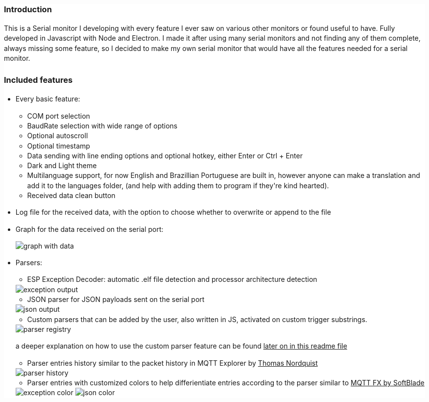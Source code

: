 ### Introduction
This is a Serial monitor I developing with every feature I ever saw on various other monitors or found useful to have. Fully developed in Javascript with Node and Electron. I made it after using many serial monitors and not finding any of them complete, always missing some feature, so I decided to make my own serial monitor that would have all the features needed for a serial monitor.

### Included features
- Every basic feature:
    - COM port selection
    - BaudRate selection with wide range of options
    - Optional autoscroll
    - Optional timestamp
    - Data sending with line ending options and optional hotkey, either Enter or Ctrl + Enter
    - Dark and Light theme
    - Multilanguage support, for now English and Brazillian Portuguese are built in, however anyone can make a translation and add it to the languages folder, (and help with adding them to program if they're kind hearted).
    - Received data clean button
- Log file for the received data, with the option to choose whether to overwrite or append to the file
- Graph for the data received on the serial port:

    <img src="/documentation/graph window with values.png" alt="graph with data">
    
- Parsers:
    - ESP Exception Decoder: automatic .elf file detection and processor architecture detection

    <img src="/documentation/exception decoder output.png" alt="exception output">

    - JSON parser for JSON payloads sent on the serial port

    <img src="/documentation/JSON output.png" alt="json output">

    - Custom parsers that can be added by the user, also written in JS, activated on custom trigger substrings.

    <img src="/documentation/custom parser registry.png" alt="parser registry">

    a deeper explanation on how to use the custom parser feature can be found [later on in this readme file](#how-to-use-the-custom-parsers-feature)
    - Parser entries history similar to the packet history in MQTT Explorer by [Thomas Nordquist](https://github.com/thomasnordquist)  

    <img src="/documentation/parser output entry history.png" alt="parser history">

    - Parser entries with customized colors to help differientiate entries according to the parser similar to [MQTT FX by SoftBlade](https://www.softblade.de/)

    <img src="/documentation/exception decoder parser color.png" alt="exception color">

    <img src="/documentation/json parser color.png" alt="json color">

